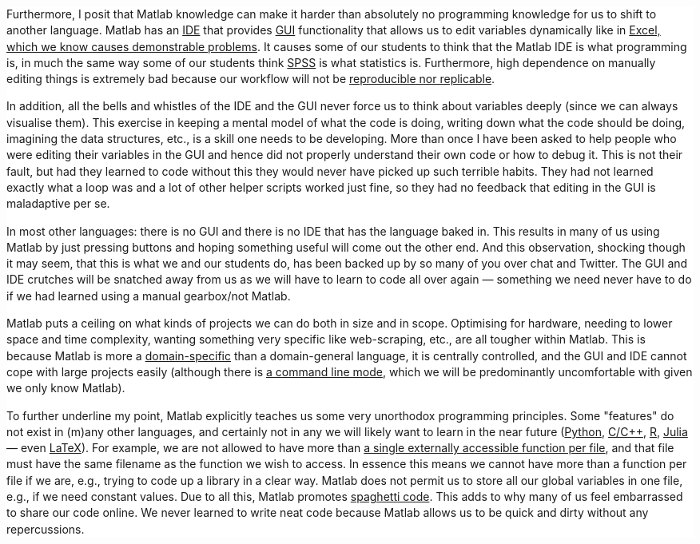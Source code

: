 Furthermore, I posit that Matlab knowledge can make it harder than absolutely no programming knowledge for us to shift to another language.
Matlab has an [IDE](https://en.wikipedia.org/wiki/Integrated_development_environment) that provides [GUI](https://en.wikipedia.org/wiki/Graphical_user_interface) functionality that allows us to edit variables dynamically like in [Excel, which we know causes demonstrable problems](http://www.sciencemag.org/news/sifter/one-five-genetics-papers-contains-errors-thanks-microsoft-excel).
It causes some of our students to think that the Matlab IDE is what programming is, in much the same way some of our students think [SPSS](https://en.wikipedia.org/wiki/SPSS) is what statistics is.
Furthermore, high dependence on manually editing things is extremely bad because our workflow will not be [reproducible nor replicable](http://oliviaguest.com/doc/guest_rougier_16.pdf).

In addition, all the bells and whistles of the IDE and the GUI never force us to think about variables deeply (since we can always visualise them).
This exercise in keeping a mental model of what the code is doing, writing down what the code should be doing, imagining the data structures, etc., is a skill one needs to be developing.
More than once I have been asked to help people who were editing their variables in the GUI and hence did not properly understand their own code or how to debug it.
This is not their fault, but had they learned to code without this they would never have picked up such terrible habits.
They had not learned exactly what a loop was and a lot of other helper scripts worked just fine, so they had no feedback that editing in the GUI is maladaptive per se.

In most other languages: there is no GUI and there is no IDE that has the language baked in.
This results in many of us using Matlab by just pressing buttons and hoping something useful will come out the other end.
And this observation, shocking though it may seem, that this is what we and our students do, has been backed up by so many of you over chat and Twitter.
The GUI and IDE crutches will be snatched away from us as we will have to learn to code all over again — something we need never have to do if we had learned using a manual gearbox/not Matlab.

Matlab puts a ceiling on what kinds of projects we can do both in size and in scope.
Optimising for hardware, needing to lower space and time complexity, wanting something very specific like web-scraping, etc., are all tougher within Matlab.
This is because Matlab is more a [domain-specific](https://en.wikipedia.org/wiki/Domain-specific_language) than a domain-general language, it is centrally controlled, and the GUI and IDE cannot cope with large projects easily (although there is [a command line mode](http://blogs.mathworks.com/community/2010/02/22/launching-matlab-without-the-desktop/), which we will be predominantly uncomfortable with given we only know Matlab).

To further underline my point, Matlab explicitly teaches us some very unorthodox programming principles.
Some "features" do not exist in (m)any other languages, and certainly not in any we will likely want to learn in the near future ([Python](https://www.python.org/), [C/C++](https://en.wikipedia.org/wiki/Compatibility_of_C_and_C%2B%2B), [R](https://www.r-project.org/), [Julia](https://julialang.org/) — even [LaTeX](https://www.latex-project.org/)).
For example, we are not allowed to have more than [a single externally accessible function per file](https://uk.mathworks.com/help/matlab/matlab_prog/create-functions-in-files.html), and that file must have the same filename as the function we wish to access.
In essence this means we cannot have more than a function per file if we are, e.g., trying to code up a library in a clear way.
Matlab does not permit us to store all our global variables in one file, e.g., if we need constant values.
Due to all this, Matlab promotes [spaghetti code](https://en.wikipedia.org/wiki/Spaghetti_code).
This adds to why many of us feel embarrassed to share our code online.
We never learned to write neat code because Matlab allows us to be quick and dirty without any repercussions.
